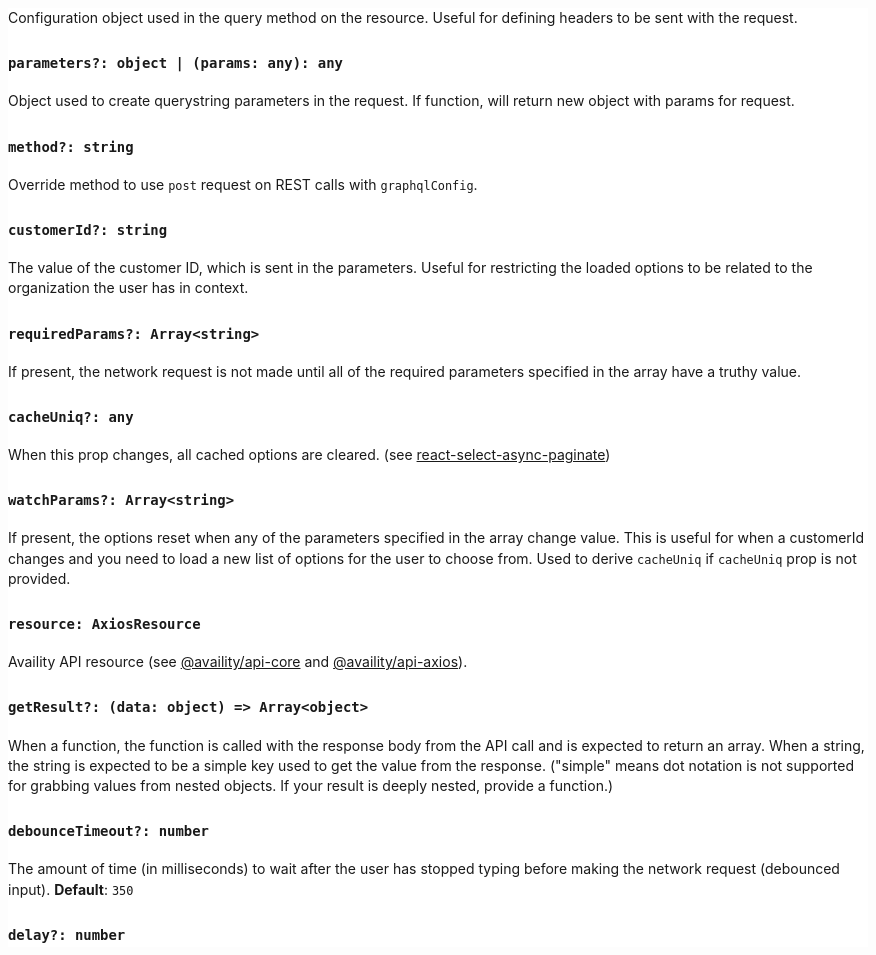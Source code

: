 Configuration object used in the query method on the resource. Useful for defining headers to be sent with the request.

### `parameters?: object | (params: any): any`

Object used to create querystring parameters in the request. If function, will return new object with params for request.

### `method?: string`

Override method to use `post` request on REST calls with `graphqlConfig`.

### `customerId?: string`

The value of the customer ID, which is sent in the parameters. Useful for restricting the loaded options to be related to the organization the user has in context.

### `requiredParams?: Array<string>`

If present, the network request is not made until all of the required parameters specified in the array have a truthy value.

### `cacheUniq?: any`

When this prop changes, all cached options are cleared. (see [react-select-async-paginate](https://github.com/vtaits/react-select-async-paginate#cacheuniq))

### `watchParams?: Array<string>`

If present, the options reset when any of the parameters specified in the array change value. This is useful for when a customerId changes and you need to load a new list of options for the user to choose from. Used to derive `cacheUniq` if `cacheUniq` prop is not provided.

### `resource: AxiosResource`

Availity API resource (see [@availity/api-core](https://github.com/Availity/sdk-js/tree/master/packages/api-core) and [@availity/api-axios](https://github.com/Availity/sdk-js/tree/master/packages/api-axios)).

### `getResult?: (data: object) => Array<object>`

When a function, the function is called with the response body from the API call and is expected to return an array. When a string, the string is expected to be a simple key used to get the value from the response. ("simple" means dot notation is not supported for grabbing values from nested objects. If your result is deeply nested, provide a function.)

### `debounceTimeout?: number`

The amount of time (in milliseconds) to wait after the user has stopped typing before making the network request (debounced input). **Default**: `350`

### `delay?: number`
